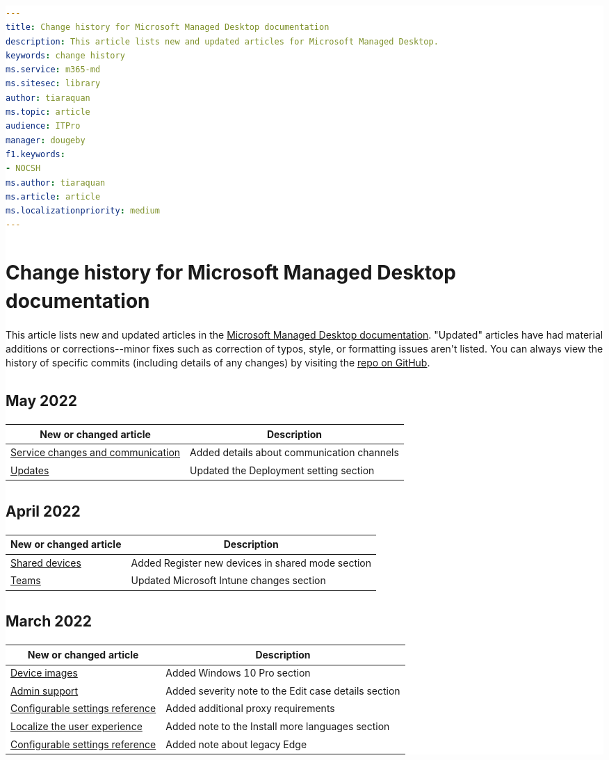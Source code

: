 ```yaml
---
title: Change history for Microsoft Managed Desktop documentation
description: This article lists new and updated articles for Microsoft Managed Desktop.
keywords: change history
ms.service: m365-md
ms.sitesec: library
author: tiaraquan
ms.topic: article
audience: ITPro
manager: dougeby
f1.keywords:
- NOCSH
ms.author: tiaraquan
ms.article: article
ms.localizationpriority: medium
---
```


# Change history for Microsoft Managed Desktop documentation

This article lists new and updated articles in the [Microsoft Managed Desktop documentation](index.yml). "Updated" articles have had material additions or corrections--minor fixes such as correction of typos, style, or formatting issues aren't listed. You can always view the history of specific commits (including details of any changes) by visiting the [repo on GitHub](https://github.com/MicrosoftDocs/microsoft-365-docs/tree/public/microsoft-365/managed-desktop).

## May 2022

New or changed article | Description
--- | ---
| [Service changes and communication](service-description/servicechanges.md) | Added details about communication channels |
| [Updates](service-description/updates.md) | Updated the Deployment setting section |

## April 2022

New or changed article | Description
--- | ---
| [Shared devices](service-description/shared-devices.md) | Added Register new devices in shared mode section |
| [Teams](get-started/teams.md) | Updated Microsoft Intune changes section |

## March 2022

New or changed article | Description
--- | ---
| [Device images](service-description/device-images.md) | Added Windows 10 Pro section |
| [Admin support](working-with-managed-desktop/admin-support.md) | Added severity note to the Edit case details section |
| [Configurable settings reference](working-with-managed-desktop/config-setting-ref.md) | Added additional proxy requirements |
| [Localize the user experience](get-started/localization.md) | Added note to the Install more languages section |
| [Configurable settings reference](working-with-managed-desktop/config-setting-ref.md) | Added note about legacy Edge |
